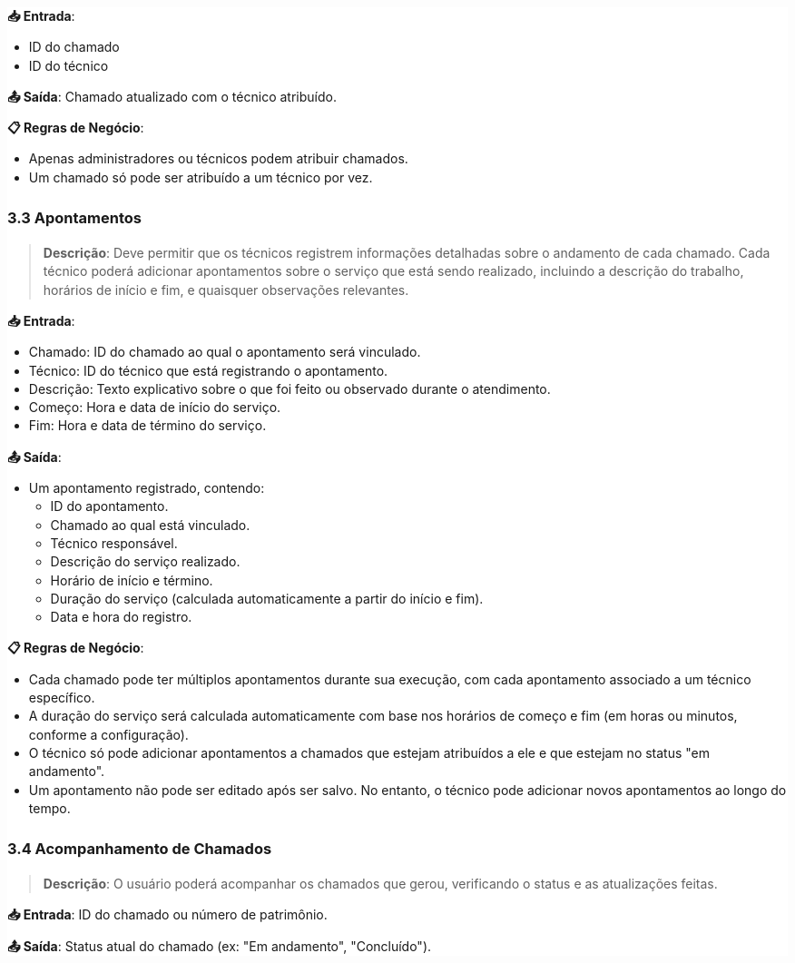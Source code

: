 **📥 Entrada**:

- ID do chamado
- ID do técnico

**📤 Saída**: Chamado atualizado com o técnico atribuído.

**📋 Regras de Negócio**:

- Apenas administradores ou técnicos podem atribuir chamados.
- Um chamado só pode ser atribuído a um técnico por vez.

### 3.3 Apontamentos

> **Descrição**: Deve permitir que os técnicos registrem informações detalhadas sobre o andamento de cada chamado. Cada técnico poderá adicionar apontamentos sobre o serviço que está sendo realizado, incluindo a descrição do trabalho, horários de início e fim, e quaisquer observações relevantes.

**📥 Entrada**:

- Chamado: ID do chamado ao qual o apontamento será vinculado.
- Técnico: ID do técnico que está registrando o apontamento.
- Descrição: Texto explicativo sobre o que foi feito ou observado durante o atendimento.
- Começo: Hora e data de início do serviço.
- Fim: Hora e data de término do serviço.

**📤 Saída**:

- Um apontamento registrado, contendo:
    - ID do apontamento.
    - Chamado ao qual está vinculado.
    - Técnico responsável.
    - Descrição do serviço realizado.
    - Horário de início e término.
    - Duração do serviço (calculada automaticamente a partir do início e fim).
    - Data e hora do registro.

**📋 Regras de Negócio**:

- Cada chamado pode ter múltiplos apontamentos durante sua execução, com cada apontamento associado a um técnico específico.
- A duração do serviço será calculada automaticamente com base nos horários de começo e fim (em horas ou minutos, conforme a configuração).
- O técnico só pode adicionar apontamentos a chamados que estejam atribuídos a ele e que estejam no status "em andamento".
- Um apontamento não pode ser editado após ser salvo. No entanto, o técnico pode adicionar novos apontamentos ao longo do tempo.

### 3.4 Acompanhamento de Chamados

> **Descrição**: O usuário poderá acompanhar os chamados que gerou, verificando o status e as atualizações feitas.

**📥 Entrada**: ID do chamado ou número de patrimônio.

**📤 Saída**: Status atual do chamado (ex: "Em andamento", "Concluído").
